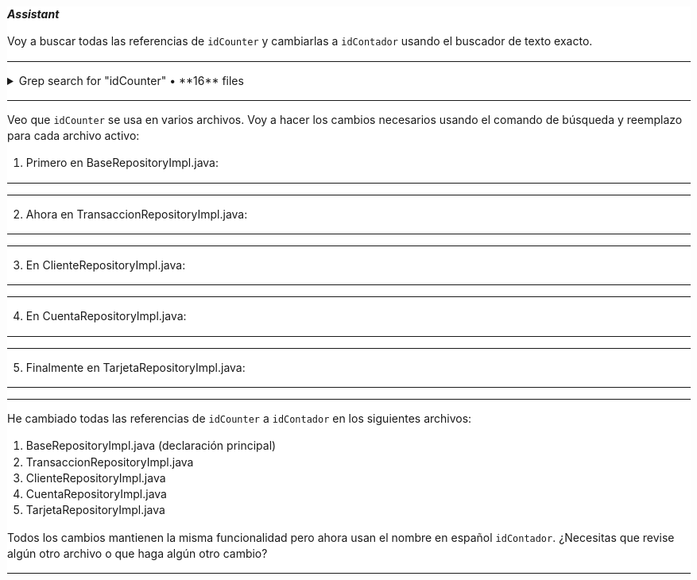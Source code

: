 _**Assistant**_

Voy a buscar todas las referencias de `idCounter` y cambiarlas a `idContador` usando el buscador de texto exacto.

---

<details><summary>Grep search for "idCounter" • **16** files</summary></details>

---

Veo que `idCounter` se usa en varios archivos. Voy a hacer los cambios necesarios usando el comando de búsqueda y reemplazo para cada archivo activo:

1. Primero en BaseRepositoryImpl.java:

---



---

2. Ahora en TransaccionRepositoryImpl.java:

---



---

3. En ClienteRepositoryImpl.java:

---



---

4. En CuentaRepositoryImpl.java:

---



---

5. Finalmente en TarjetaRepositoryImpl.java:

---



---

He cambiado todas las referencias de `idCounter` a `idContador` en los siguientes archivos:
1. BaseRepositoryImpl.java (declaración principal)
2. TransaccionRepositoryImpl.java
3. ClienteRepositoryImpl.java
4. CuentaRepositoryImpl.java
5. TarjetaRepositoryImpl.java

Todos los cambios mantienen la misma funcionalidad pero ahora usan el nombre en español `idContador`. ¿Necesitas que revise algún otro archivo o que haga algún otro cambio?

---